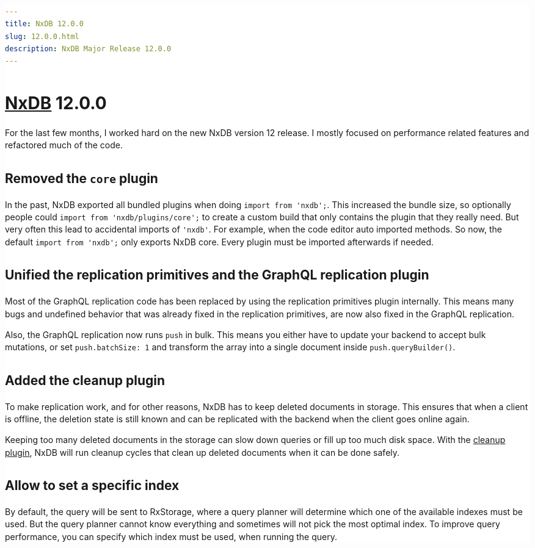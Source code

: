```yaml
---
title: NxDB 12.0.0
slug: 12.0.0.html
description: NxDB Major Release 12.0.0
---
```


# [NxDB](https://nxpkg.github.io/nxdb/) 12.0.0

For the last few months, I worked hard on the new NxDB version 12 release. I mostly focused on performance related features and refactored much of the code.

## Removed the `core` plugin

In the past, NxDB exported all bundled plugins when doing `import from 'nxdb';`.
This increased the bundle size, so optionally people could `import from 'nxdb/plugins/core';` to create a custom build that only contains the plugin that they really need.
But very often this lead to accidental imports of `'nxdb'`. For example, when the code editor auto imported methods.
So now, the default `import from 'nxdb';` only exports NxDB core. Every plugin must be imported afterwards if needed.


## Unified the replication primitives and the GraphQL replication plugin

Most of the GraphQL replication code has been replaced by using the replication primitives plugin internally.
This means many bugs and undefined behavior that was already fixed in the replication primitives, are now also fixed in the GraphQL replication.

Also, the GraphQL replication now runs `push` in bulk. This means you either have to update your backend to accept bulk mutations, or set `push.batchSize: 1` and transform the array into a single document inside `push.queryBuilder()`.


## Added the cleanup plugin

To make replication work, and for other reasons, NxDB has to keep deleted documents in storage.
This ensures that when a client is offline, the deletion state is still known and can be replicated with the backend when the client goes online again.

Keeping too many deleted documents in the storage can slow down queries or fill up too much disk space.
With the [cleanup plugin](https://nxpkg.github.io/nxdb/cleanup.html), NxDB will run cleanup cycles that clean up deleted documents when it can be done safely.


## Allow to set a specific index

By default, the query will be sent to RxStorage, where a query planner will determine which one of the available indexes must be used.
But the query planner cannot know everything and sometimes will not pick the most optimal index.
To improve query performance, you can specify which index must be used, when running the query.
